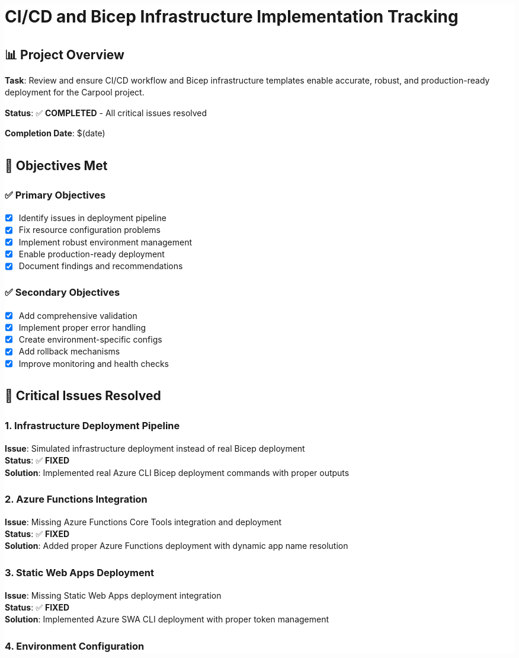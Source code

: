 # CI/CD and Bicep Infrastructure Implementation Tracking

## 📊 Project Overview

**Task**: Review and ensure CI/CD workflow and Bicep infrastructure templates enable accurate, robust, and production-ready deployment for the Carpool project.

**Status**: ✅ **COMPLETED** - All critical issues resolved

**Completion Date**: $(date)

## 🎯 Objectives Met

### ✅ **Primary Objectives**

- [x] Identify issues in deployment pipeline
- [x] Fix resource configuration problems
- [x] Implement robust environment management
- [x] Enable production-ready deployment
- [x] Document findings and recommendations

### ✅ **Secondary Objectives**

- [x] Add comprehensive validation
- [x] Implement proper error handling
- [x] Create environment-specific configs
- [x] Add rollback mechanisms
- [x] Improve monitoring and health checks

## 🔧 Critical Issues Resolved

### 1. **Infrastructure Deployment Pipeline**

**Issue**: Simulated infrastructure deployment instead of real Bicep deployment  
**Status**: ✅ **FIXED**  
**Solution**: Implemented real Azure CLI Bicep deployment commands with proper outputs

### 2. **Azure Functions Integration**

**Issue**: Missing Azure Functions Core Tools integration and deployment  
**Status**: ✅ **FIXED**  
**Solution**: Added proper Azure Functions deployment with dynamic app name resolution

### 3. **Static Web Apps Deployment**

**Issue**: Missing Static Web Apps deployment integration  
**Status**: ✅ **FIXED**  
**Solution**: Implemented Azure SWA CLI deployment with proper token management

### 4. **Environment Configuration**
